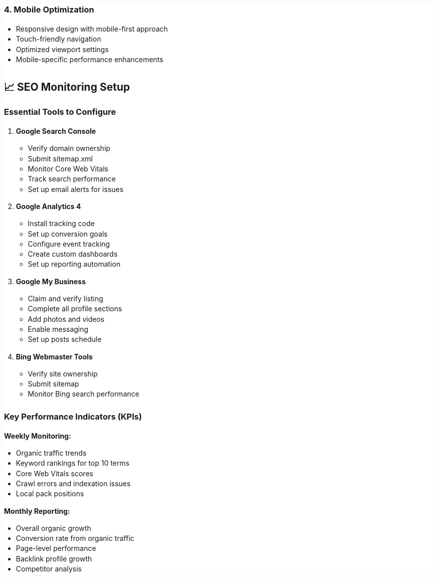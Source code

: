 ### 4. Mobile Optimization
- Responsive design with mobile-first approach
- Touch-friendly navigation
- Optimized viewport settings
- Mobile-specific performance enhancements

## 📈 SEO Monitoring Setup

### Essential Tools to Configure

1. **Google Search Console**
   - Verify domain ownership
   - Submit sitemap.xml
   - Monitor Core Web Vitals
   - Track search performance
   - Set up email alerts for issues

2. **Google Analytics 4**
   - Install tracking code
   - Set up conversion goals
   - Configure event tracking
   - Create custom dashboards
   - Set up reporting automation

3. **Google My Business**
   - Claim and verify listing
   - Complete all profile sections
   - Add photos and videos
   - Enable messaging
   - Set up posts schedule

4. **Bing Webmaster Tools**
   - Verify site ownership
   - Submit sitemap
   - Monitor Bing search performance

### Key Performance Indicators (KPIs)

**Weekly Monitoring:**
- Organic traffic trends
- Keyword rankings for top 10 terms
- Core Web Vitals scores
- Crawl errors and indexation issues
- Local pack positions

**Monthly Reporting:**
- Overall organic growth
- Conversion rate from organic traffic
- Page-level performance
- Backlink profile growth
- Competitor analysis

